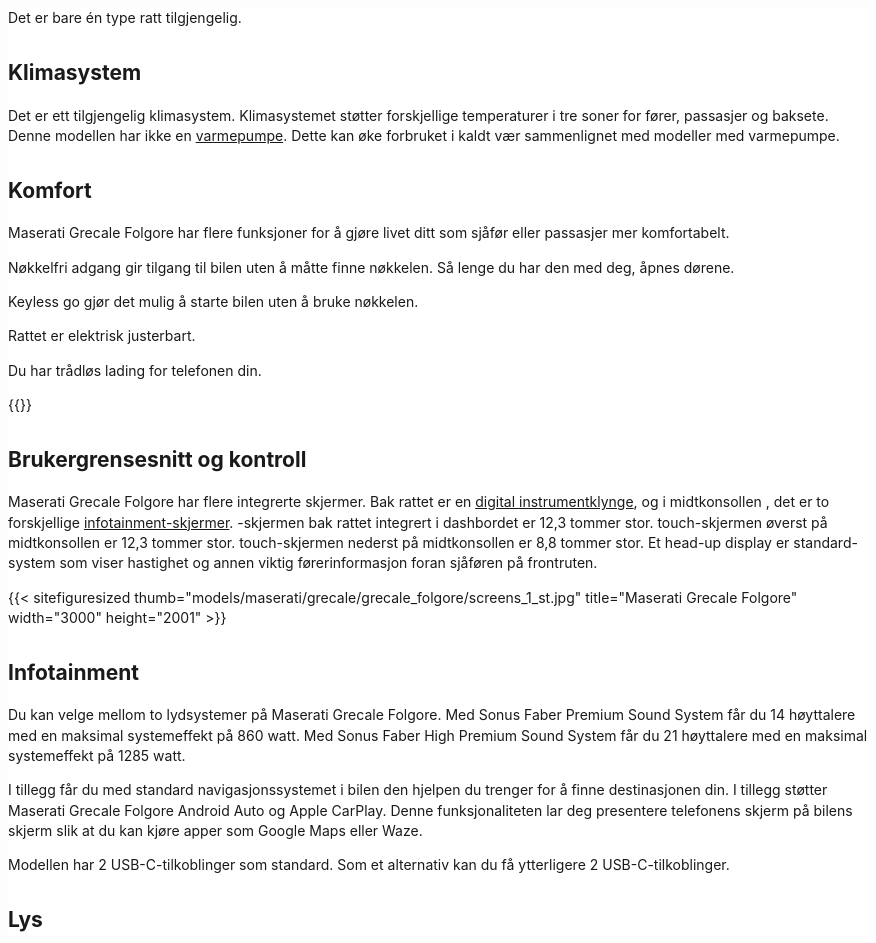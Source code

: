 
Det er bare én type ratt tilgjengelig.

## Klimasystem

Det er ett tilgjengelig klimasystem. Klimasystemet  støtter forskjellige temperaturer i tre soner for fører, passasjer og baksete. Denne modellen har ikke en [varmepumpe](../../../../technology/hvac/#heat-pump). Dette kan øke forbruket i kaldt vær sammenlignet med modeller med varmepumpe.

## Komfort

Maserati Grecale Folgore har flere funksjoner for å gjøre livet ditt som sjåfør eller passasjer mer komfortabelt.

Nøkkelfri adgang gir tilgang til bilen uten å måtte finne nøkkelen. Så lenge du har den med deg, åpnes dørene.

Keyless go gjør det mulig å starte bilen uten å bruke nøkkelen.

Rattet er elektrisk justerbart.

Du har trådløs lading for telefonen din.

{{<evkxdisplayaddarticle />}}



## Brukergrensesnitt og kontroll

Maserati Grecale Folgore har flere integrerte skjermer. Bak rattet er en [digital instrumentklynge](../../../../technology/userinterface/screens/#digital-instruments), og i midtkonsollen , det er to forskjellige [infotainment-skjermer](../../../../technology/userinterface/screens/#infotainment-screen). -skjermen bak rattet integrert i dashbordet er 12,3 tommer stor. touch-skjermen øverst på midtkonsollen er 12,3 tommer stor. touch-skjermen nederst på midtkonsollen er 8,8 tommer stor.
Et head-up display er standard-system som viser hastighet og annen viktig førerinformasjon foran sjåføren på frontruten.


{{< sitefiguresized thumb="models/maserati/grecale/grecale_folgore/screens_1_st.jpg" title="Maserati Grecale Folgore" width="3000" height="2001"  >}}


## Infotainment

Du kan velge mellom to lydsystemer på Maserati Grecale Folgore. Med Sonus Faber Premium Sound System får du 14 høyttalere med en maksimal systemeffekt på 860 watt. Med Sonus Faber High Premium Sound System får du 21 høyttalere med en maksimal systemeffekt på 1285 watt.

I tillegg får du med standard navigasjonssystemet i bilen den hjelpen du trenger for å finne destinasjonen din. I tillegg støtter Maserati Grecale Folgore Android Auto og Apple CarPlay. Denne funksjonaliteten lar deg presentere telefonens skjerm på bilens skjerm slik at du kan kjøre apper som Google Maps eller Waze.

Modellen har 2 USB-C-tilkoblinger som standard. Som et alternativ kan du få ytterligere 2 USB-C-tilkoblinger.
## Lys
